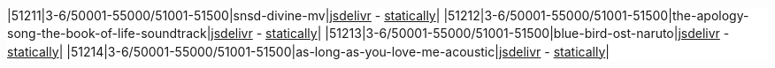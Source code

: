 |51211|3-6/50001-55000/51001-51500|snsd-divine-mv|[jsdelivr](https://cdn.jsdelivr.net/gh/dbchord/webp-old-c-1110x370_3-6/50001-55000/51001-51500/snsd-divine-mv.webp) - [statically](https://cdn.statically.io/gh/dbchord/webp-old-c-1110x370_3-6/img/50001-55000/51001-51500/snsd-divine-mv.webp)|
|51212|3-6/50001-55000/51001-51500|the-apology-song-the-book-of-life-soundtrack|[jsdelivr](https://cdn.jsdelivr.net/gh/dbchord/webp-old-c-1110x370_3-6/50001-55000/51001-51500/the-apology-song-the-book-of-life-soundtrack.webp) - [statically](https://cdn.statically.io/gh/dbchord/webp-old-c-1110x370_3-6/img/50001-55000/51001-51500/the-apology-song-the-book-of-life-soundtrack.webp)|
|51213|3-6/50001-55000/51001-51500|blue-bird-ost-naruto|[jsdelivr](https://cdn.jsdelivr.net/gh/dbchord/webp-old-c-1110x370_3-6/50001-55000/51001-51500/blue-bird-ost-naruto.webp) - [statically](https://cdn.statically.io/gh/dbchord/webp-old-c-1110x370_3-6/img/50001-55000/51001-51500/blue-bird-ost-naruto.webp)|
|51214|3-6/50001-55000/51001-51500|as-long-as-you-love-me-acoustic|[jsdelivr](https://cdn.jsdelivr.net/gh/dbchord/webp-old-c-1110x370_3-6/50001-55000/51001-51500/as-long-as-you-love-me-acoustic.webp) - [statically](https://cdn.statically.io/gh/dbchord/webp-old-c-1110x370_3-6/img/50001-55000/51001-51500/as-long-as-you-love-me-acoustic.webp)|
